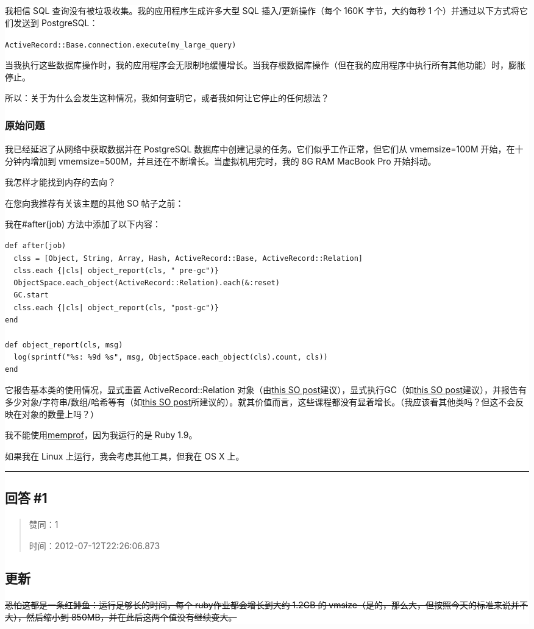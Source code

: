 我相信 SQL 查询没有被垃圾收集。我的应用程序生成许多大型 SQL 插入/更新操作（每个 160K 字节，大约每秒 1 个）并通过以下方式将它们发送到 PostgreSQL：

```
ActiveRecord::Base.connection.execute(my_large_query) 
```

当我执行这些数据库操作时，我的应用程序会无限制地缓慢增长。当我存根数据库操作（但在我的应用程序中执行所有其他功能）时，膨胀停止。

所以：关于为什么会发生这种情况，我如何查明它，或者我如何让它停止的任何想法？

### 原始问题

我已经延迟了从网络中获取数据并在 PostgreSQL 数据库中创建记录的任务。它们似乎工作正常，但它们从 vmemsize=100M 开始，在十分钟内增加到 vmemsize=500M，并且还在不断增长。当虚拟机用完时，我的 8G RAM MacBook Pro 开始抖动。

我怎样才能找到内存的去向？

在您向我推荐有关该主题的其他 SO 帖子之前：

我在#after(job) 方法中添加了以下内容：

```
def after(job)
  clss = [Object, String, Array, Hash, ActiveRecord::Base, ActiveRecord::Relation]
  clss.each {|cls| object_report(cls, " pre-gc")}
  ObjectSpace.each_object(ActiveRecord::Relation).each(&:reset)
  GC.start
  clss.each {|cls| object_report(cls, "post-gc")}
end

def object_report(cls, msg)
  log(sprintf("%s: %9d %s", msg, ObjectSpace.each_object(cls).count, cls))
end 
```

它报告基本类的使用情况，显式重置 ActiveRecord::Relation 对象（由[this SO post](https://stackoverflow.com/questions/11149837)建议），显式执行GC（如[this SO post](https://stackoverflow.com/questions/7278454)建议），并报告有多少对象/字符串/数组/哈希等有（如[this SO post](https://stackoverflow.com/questions/3839262/)所建议的）。就其价值而言，这些课程都没有显着增长。（我应该看其他类吗？但这不会反映在对象的数量上吗？）

我不能使用[memprof](https://github.com/ice799/memprof)，因为我运行的是 Ruby 1.9。

如果我在 Linux 上运行，我会考虑其他工具，但我在 OS X 上。

* * *

## 回答 #1

> 赞同：1
> 
> 时间：2012-07-12T22:26:06.873

## 更新

~~恐怕这都是一条红鲱鱼：运行足够长的时间，每个 ruby​​ 作业都会增长到大约 1.2GB 的 vmsize（是的，那么大，但按照今天的标准来说并不大），然后缩小到 850MB，并在此后这两个值没有继续变大。~~
